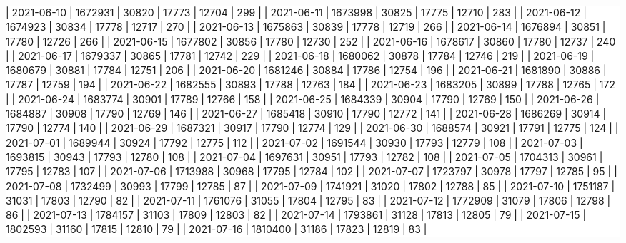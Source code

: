 | 2021-06-10 | 1672931 | 30820 | 17773 | 12704 | 299 |
| 2021-06-11 | 1673998 | 30825 | 17775 | 12710 | 283 |
| 2021-06-12 | 1674923 | 30834 | 17778 | 12717 | 270 |
| 2021-06-13 | 1675863 | 30839 | 17778 | 12719 | 266 |
| 2021-06-14 | 1676894 | 30851 | 17780 | 12726 | 266 |
| 2021-06-15 | 1677802 | 30856 | 17780 | 12730 | 252 |
| 2021-06-16 | 1678617 | 30860 | 17780 | 12737 | 240 |
| 2021-06-17 | 1679337 | 30865 | 17781 | 12742 | 229 |
| 2021-06-18 | 1680062 | 30878 | 17784 | 12746 | 219 |
| 2021-06-19 | 1680679 | 30881 | 17784 | 12751 | 206 |
| 2021-06-20 | 1681246 | 30884 | 17786 | 12754 | 196 |
| 2021-06-21 | 1681890 | 30886 | 17787 | 12759 | 194 |
| 2021-06-22 | 1682555 | 30893 | 17788 | 12763 | 184 |
| 2021-06-23 | 1683205 | 30899 | 17788 | 12765 | 172 |
| 2021-06-24 | 1683774 | 30901 | 17789 | 12766 | 158 |
| 2021-06-25 | 1684339 | 30904 | 17790 | 12769 | 150 |
| 2021-06-26 | 1684887 | 30908 | 17790 | 12769 | 146 |
| 2021-06-27 | 1685418 | 30910 | 17790 | 12772 | 141 |
| 2021-06-28 | 1686269 | 30914 | 17790 | 12774 | 140 |
| 2021-06-29 | 1687321 | 30917 | 17790 | 12774 | 129 |
| 2021-06-30 | 1688574 | 30921 | 17791 | 12775 | 124 |
| 2021-07-01 | 1689944 | 30924 | 17792 | 12775 | 112 |
| 2021-07-02 | 1691544 | 30930 | 17793 | 12779 | 108 |
| 2021-07-03 | 1693815 | 30943 | 17793 | 12780 | 108 |
| 2021-07-04 | 1697631 | 30951 | 17793 | 12782 | 108 |
| 2021-07-05 | 1704313 | 30961 | 17795 | 12783 | 107 |
| 2021-07-06 | 1713988 | 30968 | 17795 | 12784 | 102 |
| 2021-07-07 | 1723797 | 30978 | 17797 | 12785 | 95 |
| 2021-07-08 | 1732499 | 30993 | 17799 | 12785 | 87 |
| 2021-07-09 | 1741921 | 31020 | 17802 | 12788 | 85 |
| 2021-07-10 | 1751187 | 31031 | 17803 | 12790 | 82 |
| 2021-07-11 | 1761076 | 31055 | 17804 | 12795 | 83 |
| 2021-07-12 | 1772909 | 31079 | 17806 | 12798 | 86 |
| 2021-07-13 | 1784157 | 31103 | 17809 | 12803 | 82 |
| 2021-07-14 | 1793861 | 31128 | 17813 | 12805 | 79 |
| 2021-07-15 | 1802593 | 31160 | 17815 | 12810 | 79 |
| 2021-07-16 | 1810400 | 31186 | 17823 | 12819 | 83 |